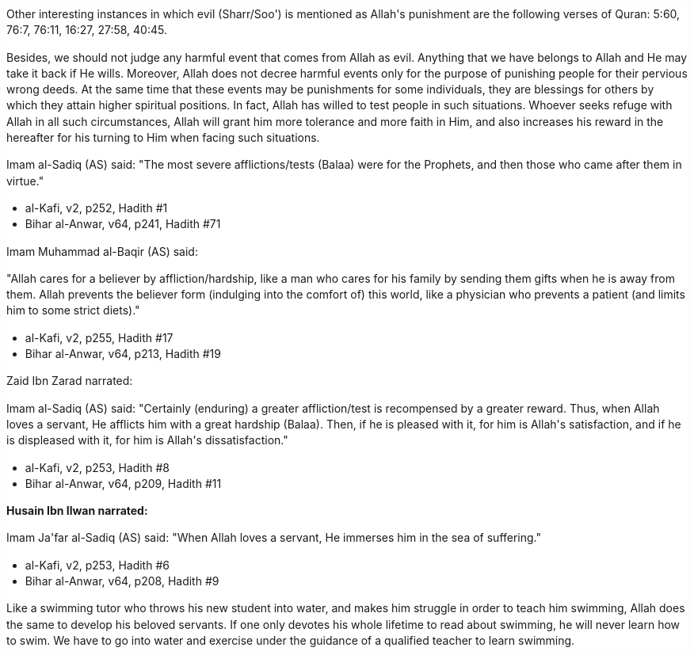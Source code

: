 Other interesting instances in which evil (Sharr/Soo') is mentioned as
Allah's punishment are the following verses of Quran: 5:60, 76:7, 76:11,
16:27, 27:58, 40:45.

Besides, we should not judge any harmful event that comes from Allah as
evil. Anything that we have belongs to Allah and He may take it back if
He wills. Moreover, Allah does not decree harmful events only for the
purpose of punishing people for their pervious wrong deeds. At the same
time that these events may be punishments for some individuals, they are
blessings for others by which they attain higher spiritual positions. In
fact, Allah has willed to test people in such situations. Whoever seeks
refuge with Allah in all such circumstances, Allah will grant him more
tolerance and more faith in Him, and also increases his reward in the
hereafter for his turning to Him when facing such situations.

Imam al-Sadiq (AS) said: "The most severe afflictions/tests (Balaa)
were for the Prophets, and then those who came after them in virtue."

- al-Kafi, v2, p252, Hadith \#1
- Bihar al-Anwar, v64, p241, Hadith \#71

Imam Muhammad al-Baqir (AS) said:

"Allah cares for a believer by affliction/hardship, like a man who
cares for his family by sending them gifts when he is away from them.
Allah prevents the believer form (indulging into the comfort of) this
world, like a physician who prevents a patient (and limits him to some
strict diets)."

- al-Kafi, v2, p255, Hadith \#17
- Bihar al-Anwar, v64, p213, Hadith \#19

Zaid Ibn Zarad narrated:

Imam al-Sadiq (AS) said: "Certainly (enduring) a greater
affliction/test is recompensed by a greater reward. Thus, when Allah
loves a servant, He afflicts him with a great hardship (Balaa). Then, if
he is pleased with it, for him is Allah's satisfaction, and if he is
displeased with it, for him is Allah's dissatisfaction."

- al-Kafi, v2, p253, Hadith \#8
- Bihar al-Anwar, v64, p209, Hadith \#11

**Husain Ibn Ilwan narrated:**

Imam Ja'far al-Sadiq (AS) said: "When Allah loves a servant, He
immerses him in the sea of suffering."

- al-Kafi, v2, p253, Hadith \#6
- Bihar al-Anwar, v64, p208, Hadith \#9

Like a swimming tutor who throws his new student into water, and makes
him struggle in order to teach him swimming, Allah does the same to
develop his beloved servants. If one only devotes his whole lifetime to
read about swimming, he will never learn how to swim. We have to go into
water and exercise under the guidance of a qualified teacher to learn
swimming.
